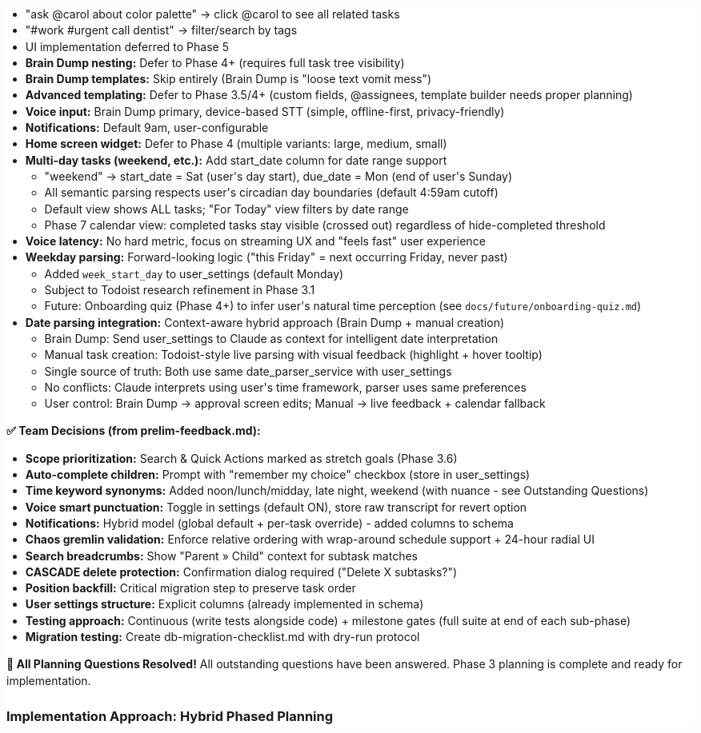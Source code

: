   - "ask @carol about color palette" → click @carol to see all related tasks
  - "#work #urgent call dentist" → filter/search by tags
  - UI implementation deferred to Phase 5
- **Brain Dump nesting:** Defer to Phase 4+ (requires full task tree visibility)
- **Brain Dump templates:** Skip entirely (Brain Dump is "loose text vomit mess")
- **Advanced templating:** Defer to Phase 3.5/4+ (custom fields, @assignees, template builder needs proper planning)
- **Voice input:** Brain Dump primary, device-based STT (simple, offline-first, privacy-friendly)
- **Notifications:** Default 9am, user-configurable
- **Home screen widget:** Defer to Phase 4 (multiple variants: large, medium, small)
- **Multi-day tasks (weekend, etc.):** Add start_date column for date range support
  - "weekend" → start_date = Sat (user's day start), due_date = Mon (end of user's Sunday)
  - All semantic parsing respects user's circadian day boundaries (default 4:59am cutoff)
  - Default view shows ALL tasks; "For Today" view filters by date range
  - Phase 7 calendar view: completed tasks stay visible (crossed out) regardless of hide-completed threshold
- **Voice latency:** No hard metric, focus on streaming UX and "feels fast" user experience
- **Weekday parsing:** Forward-looking logic ("this Friday" = next occurring Friday, never past)
  - Added `week_start_day` to user_settings (default Monday)
  - Subject to Todoist research refinement in Phase 3.1
  - Future: Onboarding quiz (Phase 4+) to infer user's natural time perception (see `docs/future/onboarding-quiz.md`)
- **Date parsing integration:** Context-aware hybrid approach (Brain Dump + manual creation)
  - Brain Dump: Send user_settings to Claude as context for intelligent date interpretation
  - Manual task creation: Todoist-style live parsing with visual feedback (highlight + hover tooltip)
  - Single source of truth: Both use same date_parser_service with user_settings
  - No conflicts: Claude interprets using user's time framework, parser uses same preferences
  - User control: Brain Dump → approval screen edits; Manual → live feedback + calendar fallback

**✅ Team Decisions (from prelim-feedback.md):**
- **Scope prioritization:** Search & Quick Actions marked as stretch goals (Phase 3.6)
- **Auto-complete children:** Prompt with "remember my choice" checkbox (store in user_settings)
- **Time keyword synonyms:** Added noon/lunch/midday, late night, weekend (with nuance - see Outstanding Questions)
- **Voice smart punctuation:** Toggle in settings (default ON), store raw transcript for revert option
- **Notifications:** Hybrid model (global default + per-task override) - added columns to schema
- **Chaos gremlin validation:** Enforce relative ordering with wrap-around schedule support + 24-hour radial UI
- **Search breadcrumbs:** Show "Parent » Child" context for subtask matches
- **CASCADE delete protection:** Confirmation dialog required ("Delete X subtasks?")
- **Position backfill:** Critical migration step to preserve task order
- **User settings structure:** Explicit columns (already implemented in schema)
- **Testing approach:** Continuous (write tests alongside code) + milestone gates (full suite at end of each sub-phase)
- **Migration testing:** Create db-migration-checklist.md with dry-run protocol

**🎉 All Planning Questions Resolved!**
All outstanding questions have been answered. Phase 3 planning is complete and ready for implementation.

### Implementation Approach: Hybrid Phased Planning
